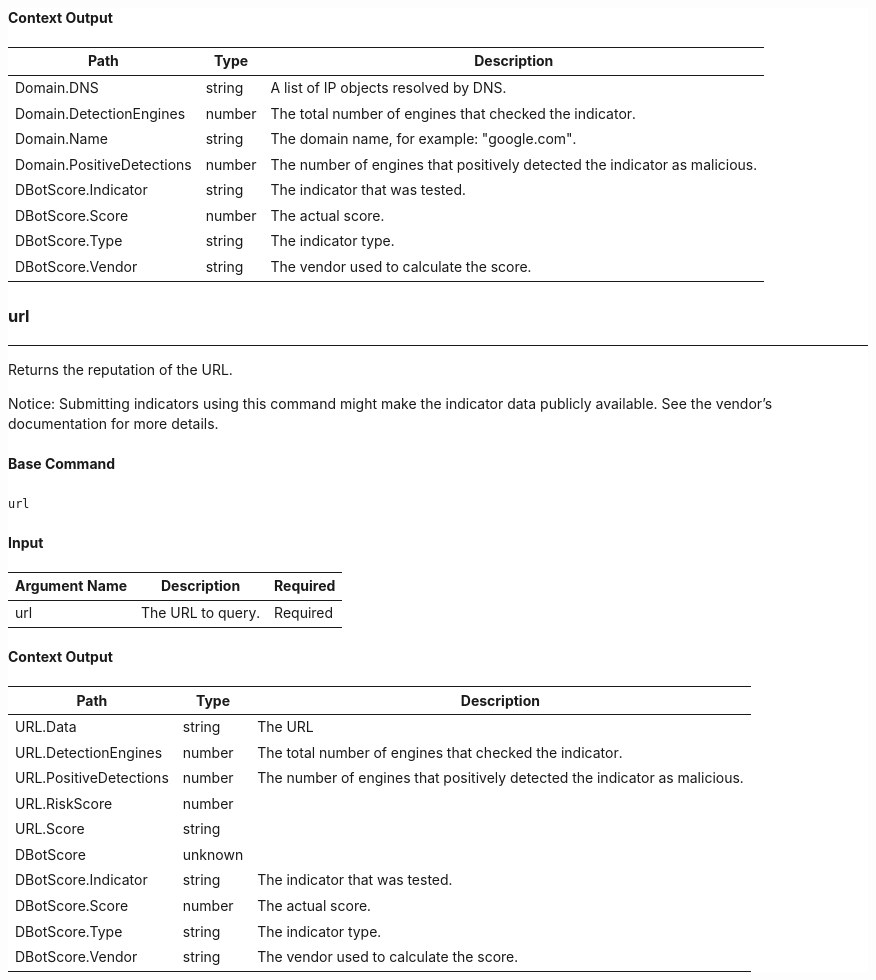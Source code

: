 
#### Context Output

| **Path** | **Type** | **Description** |
| --- | --- | --- |
| Domain.DNS | string | A list of IP objects resolved by DNS. | 
| Domain.DetectionEngines | number | The total number of engines that checked the indicator. | 
| Domain.Name | string | The domain name, for example: "google.com". | 
| Domain.PositiveDetections | number | The number of engines that positively detected the indicator as malicious. | 
| DBotScore.Indicator | string | The indicator that was tested. | 
| DBotScore.Score | number | The actual score. | 
| DBotScore.Type | string | The indicator type. | 
| DBotScore.Vendor | string | The vendor used to calculate the score. | 

### url
***
Returns the reputation of the URL.

Notice: Submitting indicators using this command might make the indicator data publicly available. See the vendor’s documentation for more details.


#### Base Command

`url`
#### Input

| **Argument Name** | **Description** | **Required** |
| --- | --- | --- |
| url | The URL to query. | Required | 


#### Context Output

| **Path** | **Type** | **Description** |
| --- | --- | --- |
| URL.Data | string | The URL | 
| URL.DetectionEngines | number | The total number of engines that checked the indicator. | 
| URL.PositiveDetections | number | The number of engines that positively detected the indicator as malicious. | 
| URL.RiskScore | number |  | 
| URL.Score | string |  | 
| DBotScore | unknown |  | 
| DBotScore.Indicator | string | The indicator that was tested. | 
| DBotScore.Score | number | The actual score. | 
| DBotScore.Type | string | The indicator type. | 
| DBotScore.Vendor | string | The vendor used to calculate the score. | 
